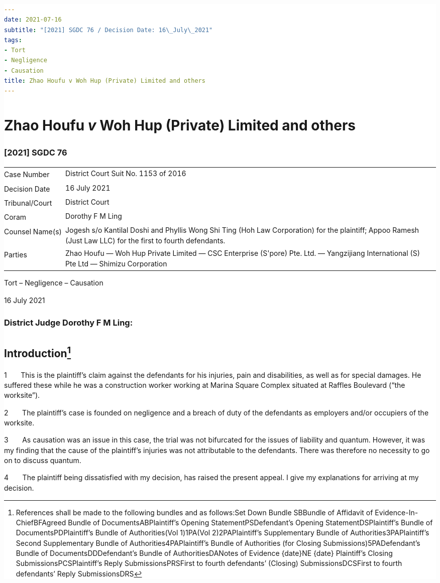 ```yaml
---
date: 2021-07-16
subtitle: "[2021] SGDC 76 / Decision Date: 16\_July\_2021"
tags:
- Tort
- Negligence
- Causation
title: Zhao Houfu v Woh Hup (Private) Limited and others
---
```

# Zhao Houfu _v_ Woh Hup (Private) Limited and others  

### \[2021\] SGDC 76

<table id="info-table"><tbody><tr class="info-row"><td class="txt-label" style="padding: 4px 0px; white-space: nowrap" valign="top">Case Number</td><td class="txt-body">District Court Suit No. 1153 of 2016</td></tr><tr class="info-row"><td class="txt-label" style="padding: 4px 0px; white-space: nowrap" valign="top">Decision Date</td><td class="txt-body">16 July 2021</td></tr><tr class="info-row"><td class="txt-label" style="padding: 4px 0px; white-space: nowrap" valign="top">Tribunal/Court</td><td class="txt-body">District Court</td></tr><tr class="info-row"><td class="txt-label" style="padding: 4px 0px; white-space: nowrap" valign="top">Coram</td><td class="txt-body">Dorothy F M Ling</td></tr><tr class="info-row"><td class="txt-label" style="padding: 4px 0px; white-space: nowrap" valign="top">Counsel Name(s)</td><td class="txt-body">Jogesh s/o Kantilal Doshi and Phyllis Wong Shi Ting (Hoh Law Corporation) for the plaintiff; Appoo Ramesh (Just Law LLC) for the first to fourth defendants.</td></tr><tr class="info-row"><td class="txt-label" style="padding: 4px 0px; white-space: nowrap" valign="top">Parties</td><td class="txt-body">Zhao Houfu — Woh Hup Private Limited — CSC Enterprise (S'pore) Pte. Ltd. — Yangzijiang International (S) Pte Ltd — Shimizu Corporation</td></tr></tbody></table>

Tort – Negligence – Causation

16 July 2021

### District Judge Dorothy F M Ling:

## Introduction[^1]

1       This is the plaintiff’s claim against the defendants for his injuries, pain and disabilities, as well as for special damages. He suffered these while he was a construction worker working at Marina Square Complex situated at Raffles Boulevard (“the worksite”).

2       The plaintiff’s case is founded on negligence and a breach of duty of the defendants as employers and/or occupiers of the worksite.

3       As causation was an issue in this case, the trial was not bifurcated for the issues of liability and quantum. However, it was my finding that the cause of the plaintiff’s injuries was not attributable to the defendants. There was therefore no necessity to go on to discuss quantum.

4       The plaintiff being dissatisfied with my decision, has raised the present appeal. I give my explanations for arriving at my decision.


[^1]: References shall be made to the following bundles and as follows:Set Down Bundle SBBundle of Affidavit of Evidence-In-ChiefBFAgreed Bundle of DocumentsABPlaintiff’s Opening StatementPSDefendant’s Opening StatementDSPlaintiff’s Bundle of DocumentsPDPlaintiff’s Bundle of Authorities(Vol 1)1PA(Vol 2)2PAPlaintiff’s Supplementary Bundle of Authorities3PAPlaintiff’s Second Supplementary Bundle of Authorities4PAPlaintiff’s Bundle of Authorities (for Closing Submissions)5PADefendant’s Bundle of DocumentsDDDefendant’s Bundle of AuthoritiesDANotes of Evidence {date}NE {date} Plaintiff’s Closing SubmissionsPCSPlaintiff’s Reply SubmissionsPRSFirst to fourth defendants’ (Closing) SubmissionsDCSFirst to fourth defendants’ Reply SubmissionsDRS
[^2]: AB at pp76-78.
[^3]: BF at p4 para 9.
[^4]: SB at p121 para 7.
[^5]: SB at pp120-195.
[^6]: SB at p122 para 8.
[^7]: _Ibid._.
[^8]: NE {20 January 2020} at p45 lines 26-28.
[^9]: _Supra._ at footnote 4.
[^10]: SB at p122 para 9 to p129.
[^11]: SB at p133 para 10 to p136.
[^12]: PS at p6 paragraph 15.
[^13]: SB at p198 para 10.
[^14]: SB at p198 para 11.
[^15]: SB at p202 para 19.
[^16]: SB at p122_ff_ para 9.
[^17]: _Ibid._.
[^18]: SB at p133_ff_ para 10.
[^19]: BF at p4 para 3.
[^20]: SB at p136.
[^21]: NE{30 June 2020} at p5 lines 26-29.
[^22]: DCS at p33 para 168.
[^23]: _Supra_ at para 26.
[^24]: PCS at pp82-89.
[^25]: _Supra_ at para 14.
[^26]: PCS at pp90-92, para 148.
[^27]: PCS at p103 para 166.
[^28]: PCS at p107_ff_.
[^29]: PCS at p108 para 178.
[^30]: BF at p167.
[^31]: NE {20 January 2020} at p 37 lines 20-27.
[^32]: NE {20 January 2020} at p28, lines 23-32; at p29 lines 1-10.
[^33]: PCS at p37 para 58.
[^34]: PCS at p29 para 48.
[^35]: BF at p4 para 8.
[^36]: BF at p3 para 7.
[^37]: PS at p6 paragraph 15(b).
[^38]: NE {30 June 2020} at p32 lines 3-5.
[^39]: PCS at p30 para 49.
[^40]: PCS at p34.
[^41]: BF at p4 para 9.
[^42]: NE {29 June 2020} at p56 lines 24-29.
[^43]: AB at p97.
[^44]: AB at p98.
[^45]: AB at p99.
[^46]: _Ibid._.
[^47]: NE {20 January 2020} at p72 line 20.
[^48]: AB at p97.
[^49]: AD at p97.
[^50]: _Supra_ at para 53.